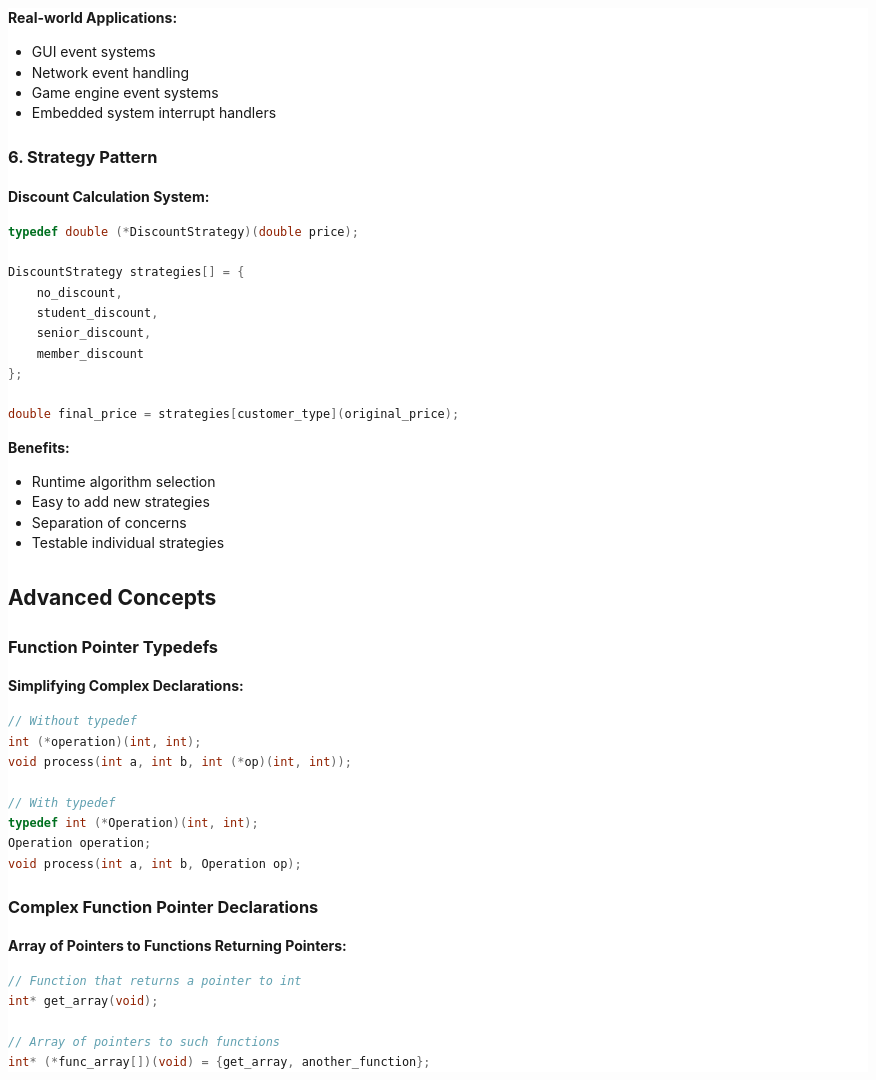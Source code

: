 **Real-world Applications:**
- GUI event systems
- Network event handling
- Game engine event systems
- Embedded system interrupt handlers

### 6. Strategy Pattern

**Discount Calculation System:**
```c
typedef double (*DiscountStrategy)(double price);

DiscountStrategy strategies[] = {
    no_discount,
    student_discount,
    senior_discount,
    member_discount
};

double final_price = strategies[customer_type](original_price);
```

**Benefits:**
- Runtime algorithm selection
- Easy to add new strategies
- Separation of concerns
- Testable individual strategies

## Advanced Concepts

### Function Pointer Typedefs

**Simplifying Complex Declarations:**
```c
// Without typedef
int (*operation)(int, int);
void process(int a, int b, int (*op)(int, int));

// With typedef
typedef int (*Operation)(int, int);
Operation operation;
void process(int a, int b, Operation op);
```

### Complex Function Pointer Declarations

**Array of Pointers to Functions Returning Pointers:**
```c
// Function that returns a pointer to int
int* get_array(void);

// Array of pointers to such functions
int* (*func_array[])(void) = {get_array, another_function};
```
